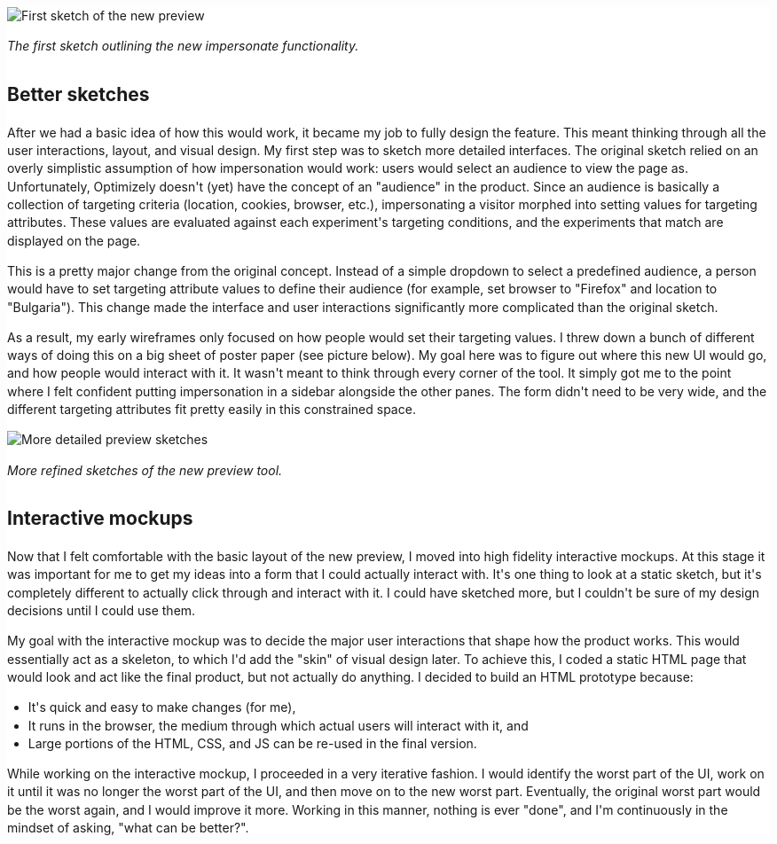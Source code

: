 ![First sketch of the new preview](/images/2014-02-11-re-designing-optimizely-s-preview-tool/2013-10-01-first-preview-sketch.jpg)

_The first sketch outlining the new impersonate functionality._

## Better sketches

After we had a basic idea of how this would work, it became my job to fully design the feature. This meant thinking through all the user interactions, layout, and visual design. My first step was to sketch more detailed interfaces. The original sketch relied on an overly simplistic assumption of how impersonation would work: users would select an audience to view the page as. Unfortunately, Optimizely doesn't (yet) have the concept of an "audience" in the product. Since an audience is basically a collection of targeting criteria (location, cookies, browser, etc.), impersonating a visitor morphed into setting values for targeting attributes. These values are evaluated against each experiment's targeting conditions, and the experiments that match are displayed on the page.

This is a pretty major change from the original concept. Instead of a simple dropdown to select a predefined audience, a person would have to set targeting attribute values to define their audience (for example, set browser to "Firefox" and location to "Bulgaria"). This change made the interface and user interactions significantly more complicated than the original sketch.

As a result, my early wireframes only focused on how people would set their targeting values. I threw down a bunch of different ways of doing this on a big sheet of poster paper (see picture below). My goal here was to figure out where this new UI would go, and how people would interact with it. It wasn't meant to think through every corner of the tool. It simply got me to the point where I felt confident putting impersonation in a sidebar alongside the other panes. The form didn't need to be very wide, and the different targeting attributes fit pretty easily in this constrained space.

![More detailed preview sketches](/images/2014-02-11-re-designing-optimizely-s-preview-tool/2013-10-10-refined-sketches.jpg)

_More refined sketches of the new preview tool._

## Interactive mockups

Now that I felt comfortable with the basic layout of the new preview, I moved into high fidelity interactive mockups. At this stage it was important for me to get my ideas into a form that I could actually interact with. It's one thing to look at a static sketch, but it's completely different to actually click through and interact with it. I could have sketched more, but I couldn't be sure of my design decisions until I could use them.

My goal with the interactive mockup was to decide the major user interactions that shape how the product works. This would essentially act as a skeleton, to which I'd add the "skin" of visual design later. To achieve this, I coded a static HTML page that would look and act like the final product, but not actually do anything. I decided to build an HTML prototype because:

- It's quick and easy to make changes (for me),
- It runs in the browser, the medium through which actual users will interact with it, and
- Large portions of the HTML, CSS, and JS can be re-used in the final version.

While working on the interactive mockup, I proceeded in a very iterative fashion. I would identify the worst part of the UI, work on it until it was no longer the worst part of the UI, and then move on to the new worst part. Eventually, the original worst part would be the worst again, and I would improve it more. Working in this manner, nothing is ever "done", and I'm continuously in the mindset of asking, "what can be better?".
